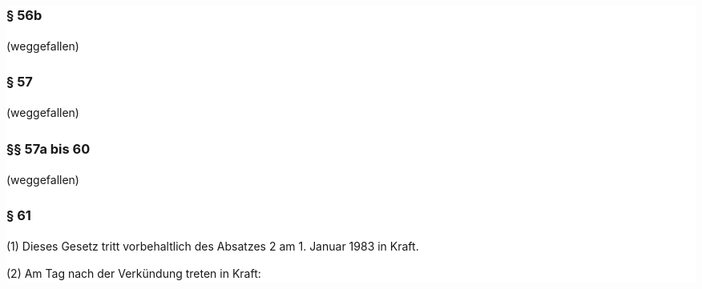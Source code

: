 </div>

</div>

</div>

</div>

<span id="BJNR007050981BJNE009701126.html"></span>

### § 56b  
(weggefallen)

<span id="BJNR007050981BJNE008107308.html"></span>

### § 57  

<div>

<div class="jnhtml">

<div>

<div class="jurAbsatz">

(weggefallen)

</div>

</div>

</div>

</div>

<span id="BJNR007050981BJNE009301308.html"></span>

### §§ 57a bis 60  
(weggefallen)

<span id="BJNR007050981BJNE008500311.html"></span>

### § 61  

<div>

<div class="jnhtml">

<div>

<div class="jurAbsatz">

(1) Dieses Gesetz tritt vorbehaltlich des Absatzes 2 am 1. Januar 1983
in Kraft.

</div>

<div class="jurAbsatz">

(2) Am Tag nach der Verkündung treten in Kraft:
